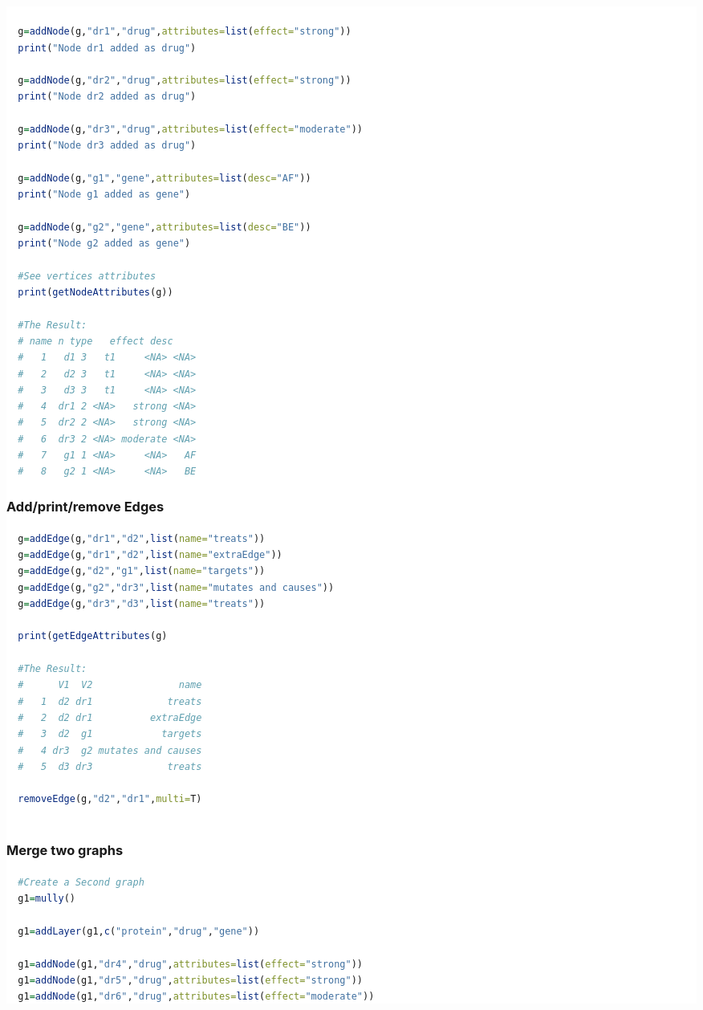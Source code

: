 ```R
  
  g=addNode(g,"dr1","drug",attributes=list(effect="strong"))
  print("Node dr1 added as drug")
  
  g=addNode(g,"dr2","drug",attributes=list(effect="strong"))
  print("Node dr2 added as drug")
  
  g=addNode(g,"dr3","drug",attributes=list(effect="moderate"))
  print("Node dr3 added as drug")
  
  g=addNode(g,"g1","gene",attributes=list(desc="AF"))
  print("Node g1 added as gene")
  
  g=addNode(g,"g2","gene",attributes=list(desc="BE"))
  print("Node g2 added as gene")

  #See vertices attributes
  print(getNodeAttributes(g))
  
  #The Result:
  # name n type   effect desc
  #   1   d1 3   t1     <NA> <NA>
  #   2   d2 3   t1     <NA> <NA>
  #   3   d3 3   t1     <NA> <NA>
  #   4  dr1 2 <NA>   strong <NA>
  #   5  dr2 2 <NA>   strong <NA>
  #   6  dr3 2 <NA> moderate <NA>
  #   7   g1 1 <NA>     <NA>   AF
  #   8   g2 1 <NA>     <NA>   BE

```
### Add/print/remove Edges
```R
  g=addEdge(g,"dr1","d2",list(name="treats"))
  g=addEdge(g,"dr1","d2",list(name="extraEdge"))
  g=addEdge(g,"d2","g1",list(name="targets"))
  g=addEdge(g,"g2","dr3",list(name="mutates and causes"))
  g=addEdge(g,"dr3","d3",list(name="treats"))
  
  print(getEdgeAttributes(g)
  
  #The Result:
  #      V1  V2               name
  #   1  d2 dr1             treats
  #   2  d2 dr1          extraEdge
  #   3  d2  g1            targets
  #   4 dr3  g2 mutates and causes
  #   5  d3 dr3             treats
  
  removeEdge(g,"d2","dr1",multi=T)
  
```
### Merge two graphs
```R
  #Create a Second graph
  g1=mully()

  g1=addLayer(g1,c("protein","drug","gene"))

  g1=addNode(g1,"dr4","drug",attributes=list(effect="strong"))
  g1=addNode(g1,"dr5","drug",attributes=list(effect="strong"))
  g1=addNode(g1,"dr6","drug",attributes=list(effect="moderate"))
```